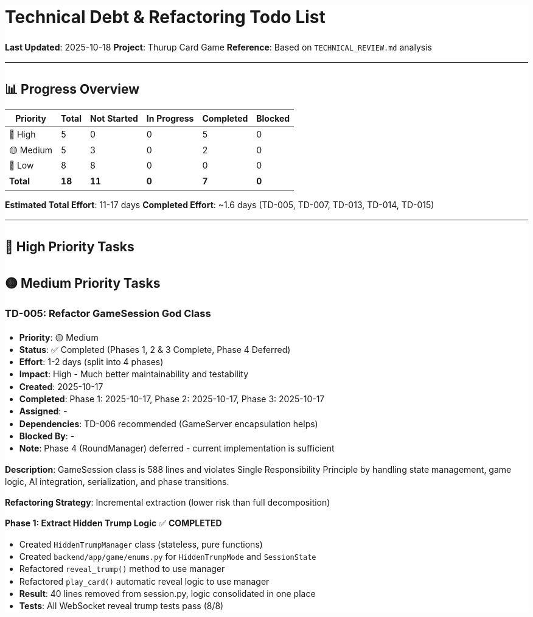 # Technical Debt & Refactoring Todo List

**Last Updated**: 2025-10-18
**Project**: Thurup Card Game
**Reference**: Based on `TECHNICAL_REVIEW.md` analysis

---

## 📊 Progress Overview

| Priority | Total | Not Started | In Progress | Completed | Blocked |
|----------|-------|-------------|-------------|-----------|---------|
| 🔴 High  | 5     | 0           | 0           | 5         | 0       |
| 🟡 Medium| 5     | 3           | 0           | 2         | 0       |
| 🔵 Low   | 8     | 8           | 0           | 0         | 0       |
| **Total**| **18**| **11**      | **0**       | **7**     | **0**   |

**Estimated Total Effort**: 11-17 days
**Completed Effort**: ~1.6 days (TD-005, TD-007, TD-013, TD-014, TD-015)

---

## 🔴 High Priority Tasks

## 🟡 Medium Priority Tasks

### TD-005: Refactor GameSession God Class
- **Priority**: 🟡 Medium
- **Status**: ✅ Completed (Phases 1, 2 & 3 Complete, Phase 4 Deferred)
- **Effort**: 1-2 days (split into 4 phases)
- **Impact**: High - Much better maintainability and testability
- **Created**: 2025-10-17
- **Completed**: Phase 1: 2025-10-17, Phase 2: 2025-10-17, Phase 3: 2025-10-17
- **Assigned**: -
- **Dependencies**: TD-006 recommended (GameServer encapsulation helps)
- **Blocked By**: -
- **Note**: Phase 4 (RoundManager) deferred - current implementation is sufficient

**Description**:
GameSession class is 588 lines and violates Single Responsibility Principle by handling state management, game logic, AI integration, serialization, and phase transitions.

**Refactoring Strategy**: Incremental extraction (lower risk than full decomposition)

**Phase 1: Extract Hidden Trump Logic** ✅ **COMPLETED**
- Created `HiddenTrumpManager` class (stateless, pure functions)
- Created `backend/app/game/enums.py` for `HiddenTrumpMode` and `SessionState`
- Refactored `reveal_trump()` method to use manager
- Refactored `play_card()` automatic reveal logic to use manager
- **Result**: 40 lines removed from session.py, logic consolidated in one place
- **Tests**: All WebSocket reveal trump tests pass (8/8)
